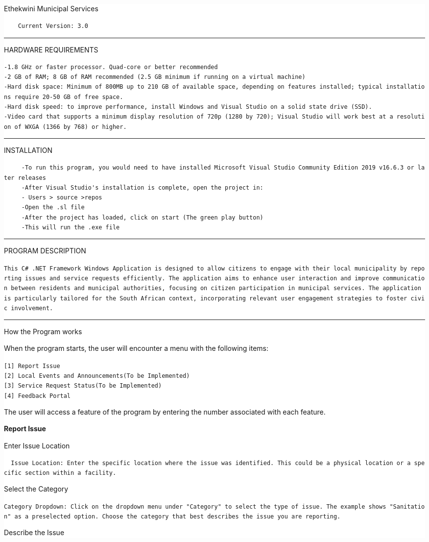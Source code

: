 Ethekwini Municipal Services

        Current Version: 3.0
-----------------------------------------------------------------------------------------------------------------------------------------
HARDWARE REQUIREMENTS

    -1.8 GHz or faster processor. Quad-core or better recommended
    -2 GB of RAM; 8 GB of RAM recommended (2.5 GB minimum if running on a virtual machine)
    -Hard disk space: Minimum of 800MB up to 210 GB of available space, depending on features installed; typical installations require 20-50 GB of free space.
    -Hard disk speed: to improve performance, install Windows and Visual Studio on a solid state drive (SSD).
    -Video card that supports a minimum display resolution of 720p (1280 by 720); Visual Studio will work best at a resolution of WXGA (1366 by 768) or higher.
-----------------------------------------------------------------------------------------------------------------------------------------
INSTALLATION

         -To run this program, you would need to have installed Microsoft Visual Studio Community Edition 2019 v16.6.3 or later releases
         -After Visual Studio's installation is complete, open the project in:
         - Users > source >repos
         -Open the .sl file
         -After the project has loaded, click on start (The green play button)
         -This will run the .exe file

-----------------------------------------------------------------------------------------------------------------------------------------
PROGRAM DESCRIPTION

    This C# .NET Framework Windows Application is designed to allow citizens to engage with their local municipality by reporting issues and service requests efficiently. The application aims to enhance user interaction and improve communication between residents and municipal authorities, focusing on citizen participation in municipal services. The application is particularly tailored for the South African context, incorporating relevant user engagement strategies to foster civic involvement.

-----------------------------------------------------------------------------------------------------------------------------------------                     
How the Program works

  When the program starts, the user will encounter a menu with the following items:
     
    [1] Report Issue
    [2] Local Events and Announcements(To be Implemented)
    [3] Service Request Status(To be Implemented)
    [4] Feedback Portal
   The user will access a feature of the program by entering the number associated with each feature.
   
   **Report Issue**
   
  Enter Issue Location
        
      Issue Location: Enter the specific location where the issue was identified. This could be a physical location or a specific section within a facility.
  Select the Category

    Category Dropdown: Click on the dropdown menu under "Category" to select the type of issue. The example shows "Sanitation" as a preselected option. Choose the category that best describes the issue you are reporting.
  Describe the Issue

